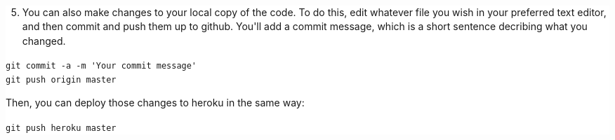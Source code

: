 5. You can also make changes to your local copy of the code. To do this, edit whatever file you wish in your preferred text editor, and then commit and push them up to github. You'll add a commit message, which is a short sentence decribing what you changed.

```
git commit -a -m 'Your commit message'
git push origin master
```

Then, you can deploy those changes to heroku in the same way:

```
git push heroku master
```

